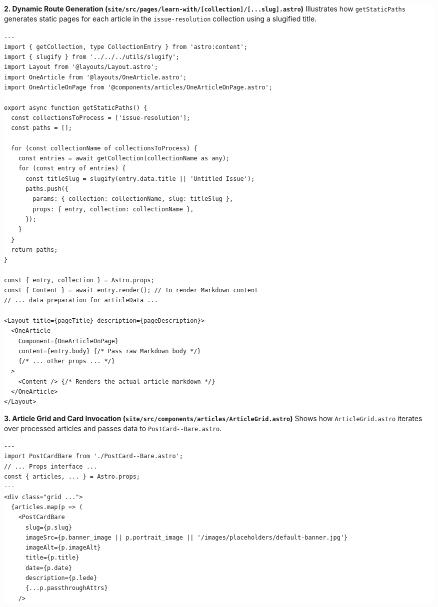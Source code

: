**2. Dynamic Route Generation (`site/src/pages/learn-with/[collection]/[...slug].astro`)**
Illustrates how `getStaticPaths` generates static pages for each article in the `issue-resolution` collection using a slugified title.

```astro
---
import { getCollection, type CollectionEntry } from 'astro:content';
import { slugify } from '../../../utils/slugify';
import Layout from '@layouts/Layout.astro';
import OneArticle from '@layouts/OneArticle.astro';
import OneArticleOnPage from '@components/articles/OneArticleOnPage.astro';

export async function getStaticPaths() {
  const collectionsToProcess = ['issue-resolution'];
  const paths = [];

  for (const collectionName of collectionsToProcess) {
    const entries = await getCollection(collectionName as any);
    for (const entry of entries) {
      const titleSlug = slugify(entry.data.title || 'Untitled Issue');
      paths.push({
        params: { collection: collectionName, slug: titleSlug },
        props: { entry, collection: collectionName },
      });
    }
  }
  return paths;
}

const { entry, collection } = Astro.props;
const { Content } = await entry.render(); // To render Markdown content
// ... data preparation for articleData ...
---
<Layout title={pageTitle} description={pageDescription}>
  <OneArticle
    Component={OneArticleOnPage}
    content={entry.body} {/* Pass raw Markdown body */}
    {/* ... other props ... */}
  >
    <Content /> {/* Renders the actual article markdown */}
  </OneArticle>
</Layout>
```

**3. Article Grid and Card Invocation (`site/src/components/articles/ArticleGrid.astro`)**
Shows how `ArticleGrid.astro` iterates over processed articles and passes data to `PostCard--Bare.astro`.

```astro
---
import PostCardBare from './PostCard--Bare.astro';
// ... Props interface ...
const { articles, ... } = Astro.props;
---
<div class="grid ...">
  {articles.map(p => (
    <PostCardBare
      slug={p.slug}       
      imageSrc={p.banner_image || p.portrait_image || '/images/placeholders/default-banner.jpg'}
      imageAlt={p.imageAlt}
      title={p.title}
      date={p.date}
      description={p.lede} 
      {...p.passthroughAttrs}
    />
```